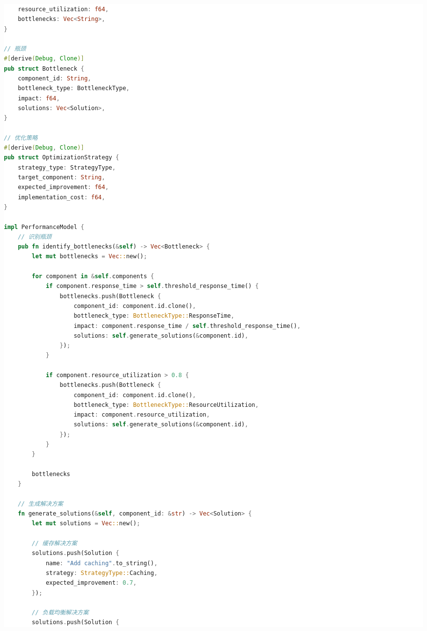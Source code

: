 ```rust
    resource_utilization: f64,
    bottlenecks: Vec<String>,
}

// 瓶颈
#[derive(Debug, Clone)]
pub struct Bottleneck {
    component_id: String,
    bottleneck_type: BottleneckType,
    impact: f64,
    solutions: Vec<Solution>,
}

// 优化策略
#[derive(Debug, Clone)]
pub struct OptimizationStrategy {
    strategy_type: StrategyType,
    target_component: String,
    expected_improvement: f64,
    implementation_cost: f64,
}

impl PerformanceModel {
    // 识别瓶颈
    pub fn identify_bottlenecks(&self) -> Vec<Bottleneck> {
        let mut bottlenecks = Vec::new();
        
        for component in &self.components {
            if component.response_time > self.threshold_response_time() {
                bottlenecks.push(Bottleneck {
                    component_id: component.id.clone(),
                    bottleneck_type: BottleneckType::ResponseTime,
                    impact: component.response_time / self.threshold_response_time(),
                    solutions: self.generate_solutions(&component.id),
                });
            }
            
            if component.resource_utilization > 0.8 {
                bottlenecks.push(Bottleneck {
                    component_id: component.id.clone(),
                    bottleneck_type: BottleneckType::ResourceUtilization,
                    impact: component.resource_utilization,
                    solutions: self.generate_solutions(&component.id),
                });
            }
        }
        
        bottlenecks
    }
    
    // 生成解决方案
    fn generate_solutions(&self, component_id: &str) -> Vec<Solution> {
        let mut solutions = Vec::new();
        
        // 缓存解决方案
        solutions.push(Solution {
            name: "Add caching".to_string(),
            strategy: StrategyType::Caching,
            expected_improvement: 0.7,
        });
        
        // 负载均衡解决方案
        solutions.push(Solution {
```